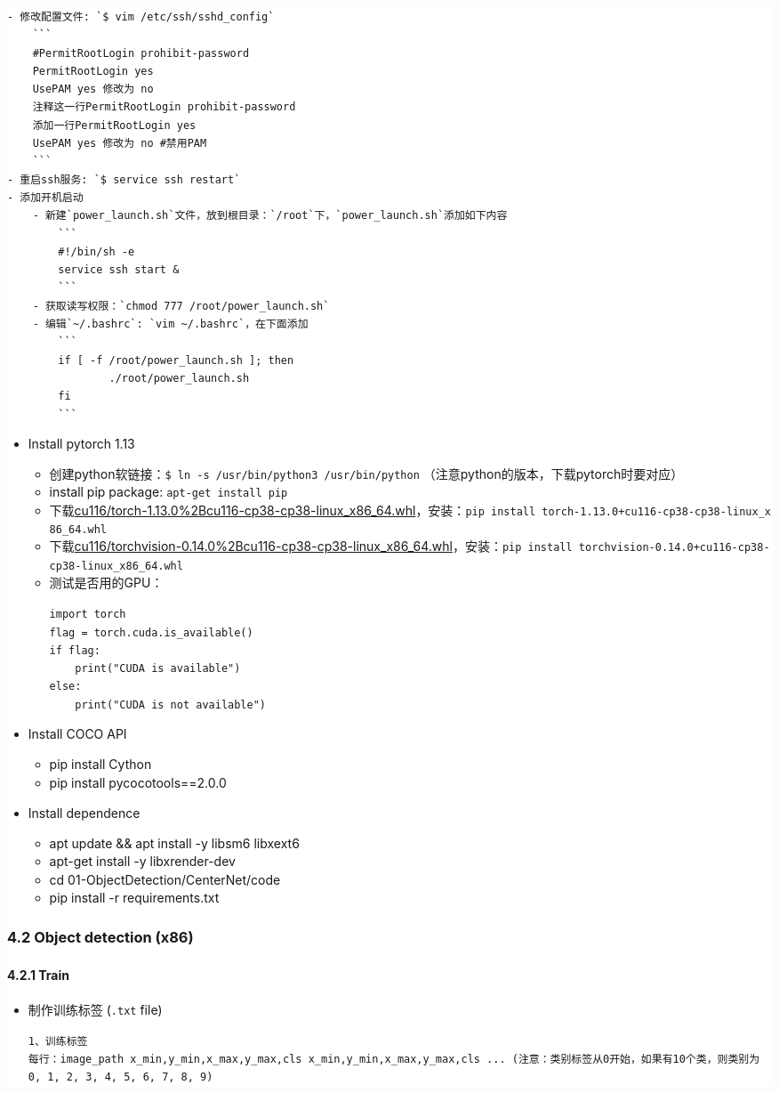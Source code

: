     - 修改配置文件: `$ vim /etc/ssh/sshd_config`
        ``` 
        #PermitRootLogin prohibit-password
        PermitRootLogin yes
        UsePAM yes 修改为 no
        注释这一行PermitRootLogin prohibit-password
        添加一行PermitRootLogin yes
        UsePAM yes 修改为 no #禁用PAM
        ```
    - 重启ssh服务: `$ service ssh restart`
    - 添加开机启动
        - 新建`power_launch.sh`文件，放到根目录：`/root`下，`power_launch.sh`添加如下内容
            ```
            #!/bin/sh -e
            service ssh start &
            ```
        - 获取读写权限：`chmod 777 /root/power_launch.sh`
        - 编辑`~/.bashrc`: `vim ~/.bashrc`，在下面添加
            ```
            if [ -f /root/power_launch.sh ]; then
                    ./root/power_launch.sh
            fi
            ```
- Install pytorch 1.13
    - 创建python软链接：`$ ln -s /usr/bin/python3 /usr/bin/python` （注意python的版本，下载pytorch时要对应）
    - install pip package: `apt-get install pip`
    - 下载[cu116/torch-1.13.0%2Bcu116-cp38-cp38-linux_x86_64.whl](https://download.pytorch.org/whl/cu116/torch-1.13.0%2Bcu116-cp38-cp38-linux_x86_64.whl)，安装：`pip install torch-1.13.0+cu116-cp38-cp38-linux_x86_64.whl`
    - 下载[cu116/torchvision-0.14.0%2Bcu116-cp38-cp38-linux_x86_64.whl](https://download.pytorch.org/whl/cu116/torchvision-0.14.0%2Bcu116-cp38-cp38-linux_x86_64.whl)，安装：`pip install torchvision-0.14.0+cu116-cp38-cp38-linux_x86_64.whl`
    - 测试是否用的GPU：
        ```
        import torch
        flag = torch.cuda.is_available()
        if flag:
            print("CUDA is available")
        else:
            print("CUDA is not available")
        ```
- Install COCO API
    - pip install Cython
    - pip install pycocotools==2.0.0

- Install dependence
    - apt update && apt install -y libsm6 libxext6
    - apt-get install -y libxrender-dev
    - cd 01-ObjectDetection/CenterNet/code
    - pip install -r requirements.txt
### 4.2 Object detection (x86)
#### 4.2.1 Train 
- 制作训练标签 (`.txt` file)
    ```
    1、训练标签
    每行：image_path x_min,y_min,x_max,y_max,cls x_min,y_min,x_max,y_max,cls ... (注意：类别标签从0开始，如果有10个类，则类别为 0, 1, 2, 3, 4, 5, 6, 7, 8, 9)
